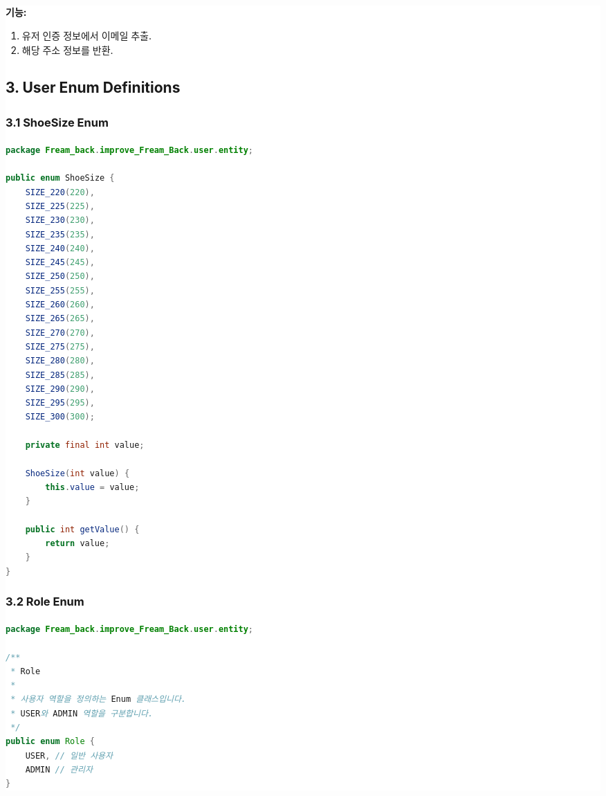 **기능:**
1. 유저 인증 정보에서 이메일 추출.
2. 해당 주소 정보를 반환.


## 3. User Enum Definitions

### 3.1 ShoeSize Enum

```java
package Fream_back.improve_Fream_Back.user.entity;

public enum ShoeSize {
    SIZE_220(220),
    SIZE_225(225),
    SIZE_230(230),
    SIZE_235(235),
    SIZE_240(240),
    SIZE_245(245),
    SIZE_250(250),
    SIZE_255(255),
    SIZE_260(260),
    SIZE_265(265),
    SIZE_270(270),
    SIZE_275(275),
    SIZE_280(280),
    SIZE_285(285),
    SIZE_290(290),
    SIZE_295(295),
    SIZE_300(300);

    private final int value;

    ShoeSize(int value) {
        this.value = value;
    }

    public int getValue() {
        return value;
    }
}
```

### 3.2 Role Enum

```java
package Fream_back.improve_Fream_Back.user.entity;

/**
 * Role
 *
 * 사용자 역할을 정의하는 Enum 클래스입니다.
 * USER와 ADMIN 역할을 구분합니다.
 */
public enum Role {
    USER, // 일반 사용자
    ADMIN // 관리자
}
```
